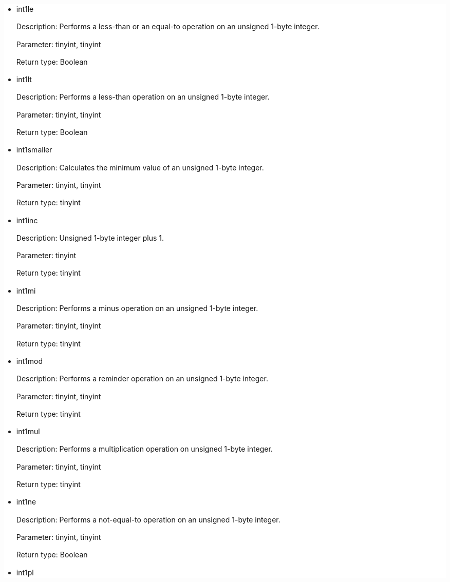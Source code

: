 -   int1le

    Description: Performs a less-than or an equal-to operation on an unsigned 1-byte integer.

    Parameter: tinyint, tinyint

    Return type: Boolean

-   int1lt

    Description: Performs a less-than operation on an unsigned 1-byte integer.

    Parameter: tinyint, tinyint

    Return type: Boolean

-   int1smaller

    Description: Calculates the minimum value of an unsigned 1-byte integer.

    Parameter: tinyint, tinyint

    Return type: tinyint

-   int1inc

    Description: Unsigned 1-byte integer plus 1.

    Parameter: tinyint

    Return type: tinyint

-   int1mi

    Description: Performs a minus operation on an unsigned 1-byte integer.

    Parameter: tinyint, tinyint

    Return type: tinyint

-   int1mod

    Description: Performs a reminder operation on an unsigned 1-byte integer.

    Parameter: tinyint, tinyint

    Return type: tinyint

-   int1mul

    Description: Performs a multiplication operation on unsigned 1-byte integer.

    Parameter: tinyint, tinyint

    Return type: tinyint

-   int1ne

    Description: Performs a not-equal-to operation on an unsigned 1-byte integer.

    Parameter: tinyint, tinyint

    Return type: Boolean

-   int1pl
